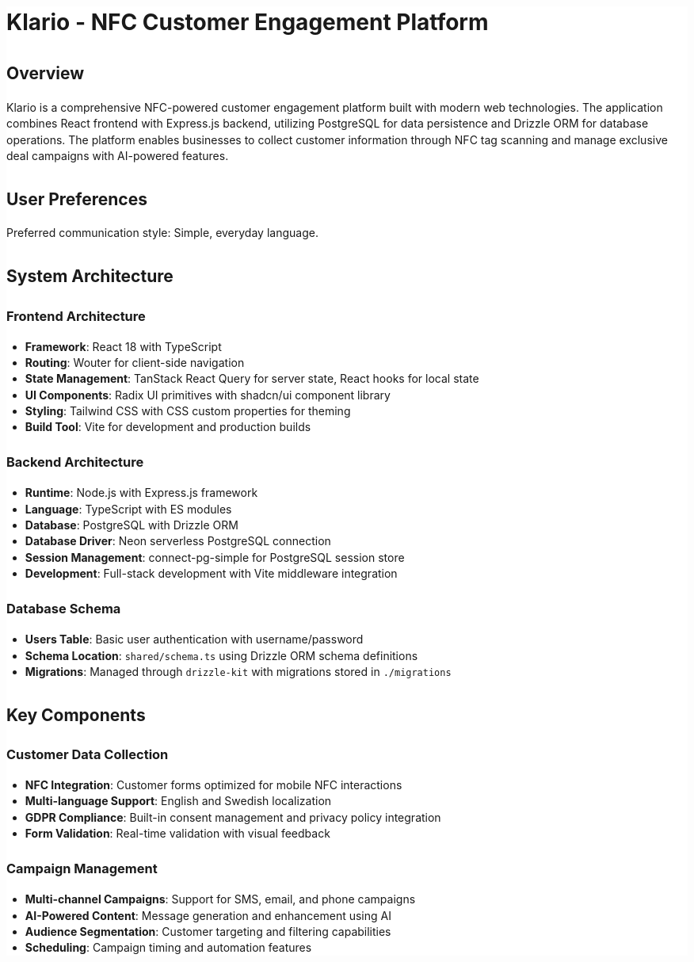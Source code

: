 # Klario - NFC Customer Engagement Platform

## Overview

Klario is a comprehensive NFC-powered customer engagement platform built with modern web technologies. The application combines React frontend with Express.js backend, utilizing PostgreSQL for data persistence and Drizzle ORM for database operations. The platform enables businesses to collect customer information through NFC tag scanning and manage exclusive deal campaigns with AI-powered features.

## User Preferences

Preferred communication style: Simple, everyday language.

## System Architecture

### Frontend Architecture
- **Framework**: React 18 with TypeScript
- **Routing**: Wouter for client-side navigation
- **State Management**: TanStack React Query for server state, React hooks for local state
- **UI Components**: Radix UI primitives with shadcn/ui component library
- **Styling**: Tailwind CSS with CSS custom properties for theming
- **Build Tool**: Vite for development and production builds

### Backend Architecture
- **Runtime**: Node.js with Express.js framework
- **Language**: TypeScript with ES modules
- **Database**: PostgreSQL with Drizzle ORM
- **Database Driver**: Neon serverless PostgreSQL connection
- **Session Management**: connect-pg-simple for PostgreSQL session store
- **Development**: Full-stack development with Vite middleware integration

### Database Schema
- **Users Table**: Basic user authentication with username/password
- **Schema Location**: `shared/schema.ts` using Drizzle ORM schema definitions
- **Migrations**: Managed through `drizzle-kit` with migrations stored in `./migrations`

## Key Components

### Customer Data Collection
- **NFC Integration**: Customer forms optimized for mobile NFC interactions
- **Multi-language Support**: English and Swedish localization
- **GDPR Compliance**: Built-in consent management and privacy policy integration
- **Form Validation**: Real-time validation with visual feedback

### Campaign Management
- **Multi-channel Campaigns**: Support for SMS, email, and phone campaigns
- **AI-Powered Content**: Message generation and enhancement using AI
- **Audience Segmentation**: Customer targeting and filtering capabilities
- **Scheduling**: Campaign timing and automation features
